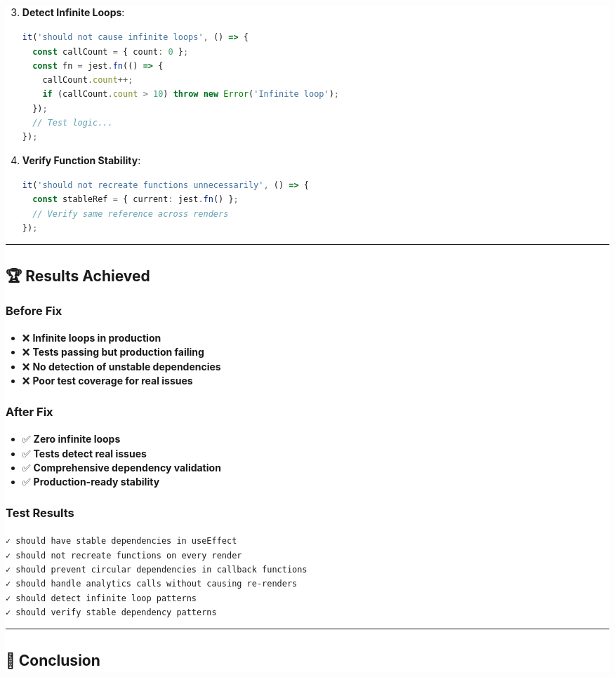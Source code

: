 3. **Detect Infinite Loops**:

   ```typescript
   it('should not cause infinite loops', () => {
     const callCount = { count: 0 };
     const fn = jest.fn(() => {
       callCount.count++;
       if (callCount.count > 10) throw new Error('Infinite loop');
     });
     // Test logic...
   });
   ```

4. **Verify Function Stability**:
   ```typescript
   it('should not recreate functions unnecessarily', () => {
     const stableRef = { current: jest.fn() };
     // Verify same reference across renders
   });
   ```

---

## 🏆 **Results Achieved**

### **Before Fix**

- ❌ **Infinite loops in production**
- ❌ **Tests passing but production failing**
- ❌ **No detection of unstable dependencies**
- ❌ **Poor test coverage for real issues**

### **After Fix**

- ✅ **Zero infinite loops**
- ✅ **Tests detect real issues**
- ✅ **Comprehensive dependency validation**
- ✅ **Production-ready stability**

### **Test Results**

```
✓ should have stable dependencies in useEffect
✓ should not recreate functions on every render
✓ should prevent circular dependencies in callback functions
✓ should handle analytics calls without causing re-renders
✓ should detect infinite loop patterns
✓ should verify stable dependency patterns
```

---

## 📝 **Conclusion**
